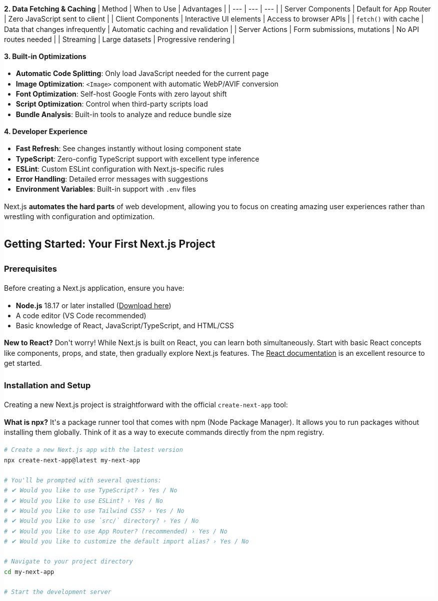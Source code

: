 **2. Data Fetching & Caching**
| Method | When to Use | Advantages |
| --- | --- | --- |
| Server Components | Default for App Router | Zero JavaScript sent to client |
| Client Components | Interactive UI elements | Access to browser APIs |
| `fetch()` with cache | Data that changes infrequently | Automatic caching and revalidation |
| Server Actions | Form submissions, mutations | No API routes needed |
| Streaming | Large datasets | Progressive rendering |

**3. Built-in Optimizations**
- **Automatic Code Splitting**: Only load JavaScript needed for the current page
- **Image Optimization**: `<Image>` component with automatic WebP/AVIF conversion
- **Font Optimization**: Self-host Google Fonts with zero layout shift
- **Script Optimization**: Control when third-party scripts load
- **Bundle Analysis**: Built-in tools to analyze and reduce bundle size

**4. Developer Experience**
- **Fast Refresh**: See changes instantly without losing component state
- **TypeScript**: Zero-config TypeScript support with excellent type inference
- **ESLint**: Custom ESLint configuration with Next.js-specific rules
- **Error Handling**: Detailed error messages with suggestions
- **Environment Variables**: Built-in support with `.env` files

Next.js **automates the hard parts** of web development, allowing you to focus on creating amazing user experiences rather than wrestling with configuration and optimization.

## Getting Started: Your First Next.js Project

### Prerequisites

Before creating a Next.js application, ensure you have:
- **Node.js** 18.17 or later installed ([Download here](https://nodejs.org/))
- A code editor (VS Code recommended)
- Basic knowledge of React, JavaScript/TypeScript, and HTML/CSS

**New to React?** Don't worry! While Next.js is built on React, you can learn both simultaneously. Start with basic React concepts like components, props, and state, then gradually explore Next.js features. The [React documentation](https://react.dev/learn) is an excellent resource to get started.

### Installation and Setup

Creating a new Next.js project is straightforward with the official `create-next-app` tool:

**What is npx?** It's a package runner tool that comes with npm (Node Package Manager). It allows you to run packages without installing them globally. Think of it as a way to execute commands directly from the npm registry.

```bash
# Create a new Next.js app with the latest version
npx create-next-app@latest my-next-app

# You'll be prompted with several questions:
# ✔ Would you like to use TypeScript? › Yes / No
# ✔ Would you like to use ESLint? › Yes / No
# ✔ Would you like to use Tailwind CSS? › Yes / No
# ✔ Would you like to use `src/` directory? › Yes / No
# ✔ Would you like to use App Router? (recommended) › Yes / No
# ✔ Would you like to customize the default import alias? › Yes / No

# Navigate to your project directory
cd my-next-app

# Start the development server
```